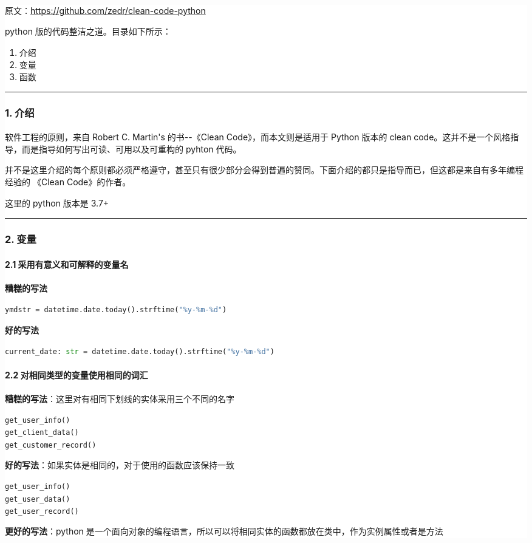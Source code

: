 

原文：https://github.com/zedr/clean-code-python

python 版的代码整洁之道。目录如下所示：

1. 介绍
2. 变量
3. 函数



------

### 1. 介绍

软件工程的原则，来自 Robert C. Martin's 的书--《Clean Code》，而本文则是适用于 Python 版本的 clean code。这并不是一个风格指导，而是指导如何写出可读、可用以及可重构的 pyhton 代码。

并不是这里介绍的每个原则都必须严格遵守，甚至只有很少部分会得到普遍的赞同。下面介绍的都只是指导而已，但这都是来自有多年编程经验的 《Clean Code》的作者。

这里的 python 版本是 3.7+



------

### 2. 变量

#### 2.1 采用有意义和可解释的变量名

**糟糕的写法**

```python
ymdstr = datetime.date.today().strftime("%y-%m-%d")
```

**好的写法**

```python
current_date: str = datetime.date.today().strftime("%y-%m-%d")
```

#### 2.2 对相同类型的变量使用相同的词汇

**糟糕的写法**：这里对有相同下划线的实体采用三个不同的名字

```python
get_user_info()
get_client_data()
get_customer_record()
```

**好的写法**：如果实体是相同的，对于使用的函数应该保持一致

```python
get_user_info()
get_user_data()
get_user_record()
```

**更好的写法**：python 是一个面向对象的编程语言，所以可以将相同实体的函数都放在类中，作为实例属性或者是方法
